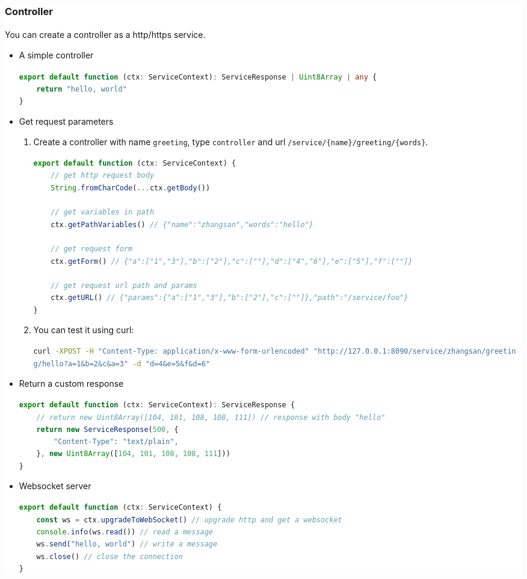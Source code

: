 ### Controller

You can create a controller as a http/https service.

- A simple controller
    ```typescript
    export default function (ctx: ServiceContext): ServiceResponse | Uint8Array | any {
        return "hello, world"
    }
    ```

- Get request parameters
    1. Create a controller with name `greeting`, type `controller` and url `/service/{name}/greeting/{words}`.
        ```typescript
        export default function (ctx: ServiceContext) {
            // get http request body
            String.fromCharCode(...ctx.getBody())

            // get variables in path
            ctx.getPathVariables() // {"name":"zhangsan","words":"hello"}

            // get request form
            ctx.getForm() // {"a":["1","3"],"b":["2"],"c":[""],"d":["4","6"],"e":["5"],"f":[""]}

            // get request url path and params
            ctx.getURL() // {"params":{"a":["1","3"],"b":["2"],"c":[""]},"path":"/service/foo"}
        }
        ```
    2. You can test it using curl:
        ```bash
        curl -XPOST -H "Content-Type: application/x-www-form-urlencoded" "http://127.0.0.1:8090/service/zhangsan/greeting/hello?a=1&b=2&c&a=3" -d "d=4&e=5&f&d=6"
        ```

- Return a custom response
    ```typescript
    export default function (ctx: ServiceContext): ServiceResponse {
        // return new Uint8Array([104, 101, 108, 108, 111]) // response with body "hello"
        return new ServiceResponse(500, {
            "Content-Type": "text/plain",
        }, new Uint8Array([104, 101, 108, 108, 111]))
    }
    ```

- Websocket server
    ```typescript
    export default function (ctx: ServiceContext) {
        const ws = ctx.upgradeToWebSocket() // upgrade http and get a websocket
        console.info(ws.read()) // read a message
        ws.send("hello, world") // write a message
        ws.close() // close the connection
    }
    ```
